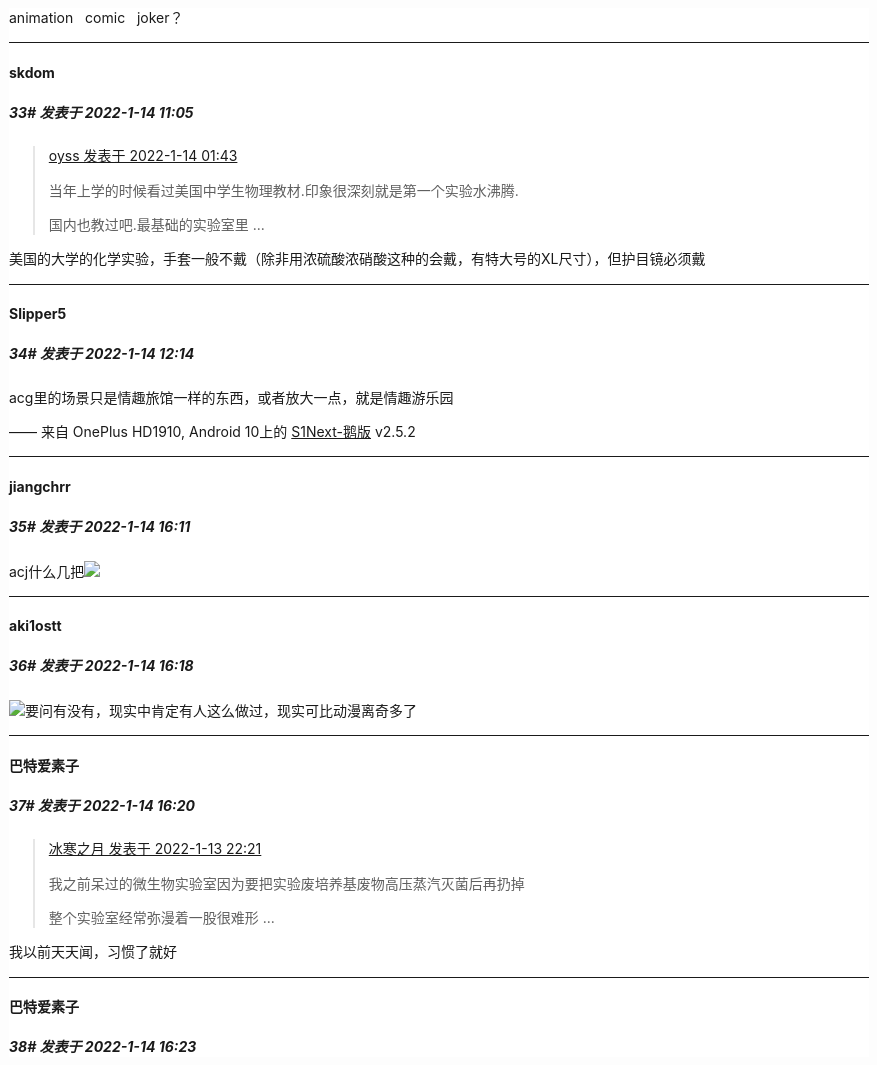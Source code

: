 animation   comic   joker？

*****

####  skdom  
##### 33#       发表于 2022-1-14 11:05

<blockquote><a href="httphttps://bbs.saraba1st.com/2b/forum.php?mod=redirect&amp;goto=findpost&amp;pid=54281302&amp;ptid=2047234" target="_blank">oyss 发表于 2022-1-14 01:43</a>

当年上学的时候看过美国中学生物理教材.印象很深刻就是第一个实验水沸腾.

国内也教过吧.最基础的实验室里 ...</blockquote>
美国的大学的化学实验，手套一般不戴（除非用浓硫酸浓硝酸这种的会戴，有特大号的XL尺寸），但护目镜必须戴

*****

####  Slipper5  
##### 34#       发表于 2022-1-14 12:14

acg里的场景只是情趣旅馆一样的东西，或者放大一点，就是情趣游乐园

—— 来自 OnePlus HD1910, Android 10上的 [S1Next-鹅版](https://github.com/ykrank/S1-Next/releases) v2.5.2

*****

####  jiangchrr  
##### 35#       发表于 2022-1-14 16:11

acj什么几把<img src="https://static.saraba1st.com/image/smiley/face2017/067.png" referrerpolicy="no-referrer">

*****

####  aki1ostt  
##### 36#       发表于 2022-1-14 16:18

<img src="https://static.saraba1st.com/image/smiley/face2017/067.png" referrerpolicy="no-referrer">要问有没有，现实中肯定有人这么做过，现实可比动漫离奇多了

*****

####  巴特爱素子  
##### 37#       发表于 2022-1-14 16:20

<blockquote><a href="httphttps://bbs.saraba1st.com/2b/forum.php?mod=redirect&amp;goto=findpost&amp;pid=54279063&amp;ptid=2047234" target="_blank">冰寒之月 发表于 2022-1-13 22:21</a>

我之前呆过的微生物实验室因为要把实验废培养基废物高压蒸汽灭菌后再扔掉 

整个实验室经常弥漫着一股很难形 ...</blockquote>
我以前天天闻，习惯了就好

*****

####  巴特爱素子  
##### 38#       发表于 2022-1-14 16:23
